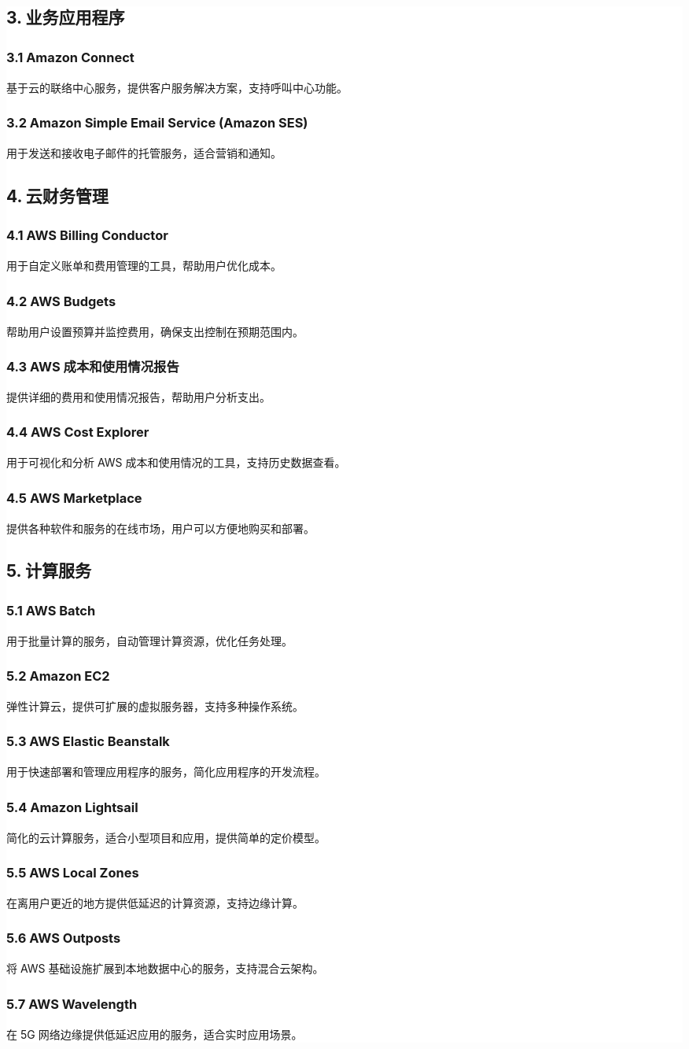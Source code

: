 ## 3. 业务应用程序
### 3.1 Amazon Connect
基于云的联络中心服务，提供客户服务解决方案，支持呼叫中心功能。

### 3.2 Amazon Simple Email Service (Amazon SES)
用于发送和接收电子邮件的托管服务，适合营销和通知。

## 4. 云财务管理
### 4.1 AWS Billing Conductor
用于自定义账单和费用管理的工具，帮助用户优化成本。

### 4.2 AWS Budgets
帮助用户设置预算并监控费用，确保支出控制在预期范围内。

### 4.3 AWS 成本和使用情况报告
提供详细的费用和使用情况报告，帮助用户分析支出。

### 4.4 AWS Cost Explorer
用于可视化和分析 AWS 成本和使用情况的工具，支持历史数据查看。

### 4.5 AWS Marketplace
提供各种软件和服务的在线市场，用户可以方便地购买和部署。

## 5. 计算服务
### 5.1 AWS Batch
用于批量计算的服务，自动管理计算资源，优化任务处理。

### 5.2 Amazon EC2
弹性计算云，提供可扩展的虚拟服务器，支持多种操作系统。

### 5.3 AWS Elastic Beanstalk
用于快速部署和管理应用程序的服务，简化应用程序的开发流程。

### 5.4 Amazon Lightsail
简化的云计算服务，适合小型项目和应用，提供简单的定价模型。

### 5.5 AWS Local Zones
在离用户更近的地方提供低延迟的计算资源，支持边缘计算。

### 5.6 AWS Outposts
将 AWS 基础设施扩展到本地数据中心的服务，支持混合云架构。

### 5.7 AWS Wavelength
在 5G 网络边缘提供低延迟应用的服务，适合实时应用场景。
